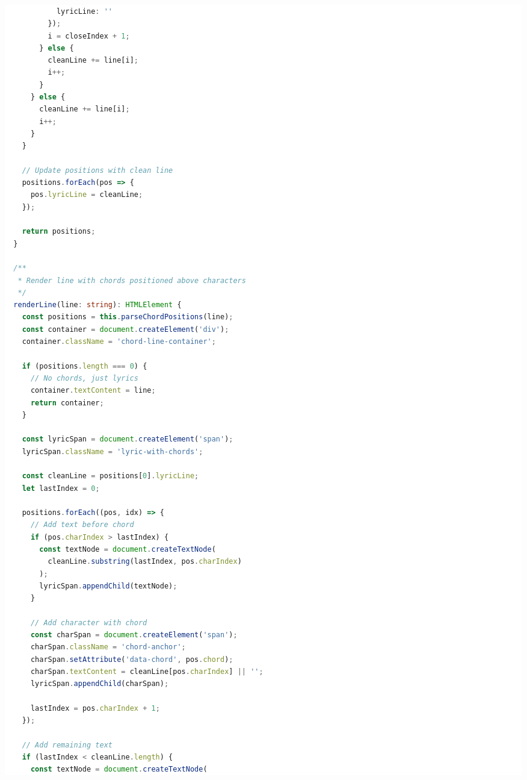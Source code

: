 ```typescript
            lyricLine: ''
          });
          i = closeIndex + 1;
        } else {
          cleanLine += line[i];
          i++;
        }
      } else {
        cleanLine += line[i];
        i++;
      }
    }
    
    // Update positions with clean line
    positions.forEach(pos => {
      pos.lyricLine = cleanLine;
    });
    
    return positions;
  }
  
  /**
   * Render line with chords positioned above characters
   */
  renderLine(line: string): HTMLElement {
    const positions = this.parseChordPositions(line);
    const container = document.createElement('div');
    container.className = 'chord-line-container';
    
    if (positions.length === 0) {
      // No chords, just lyrics
      container.textContent = line;
      return container;
    }
    
    const lyricSpan = document.createElement('span');
    lyricSpan.className = 'lyric-with-chords';
    
    const cleanLine = positions[0].lyricLine;
    let lastIndex = 0;
    
    positions.forEach((pos, idx) => {
      // Add text before chord
      if (pos.charIndex > lastIndex) {
        const textNode = document.createTextNode(
          cleanLine.substring(lastIndex, pos.charIndex)
        );
        lyricSpan.appendChild(textNode);
      }
      
      // Add character with chord
      const charSpan = document.createElement('span');
      charSpan.className = 'chord-anchor';
      charSpan.setAttribute('data-chord', pos.chord);
      charSpan.textContent = cleanLine[pos.charIndex] || '';
      lyricSpan.appendChild(charSpan);
      
      lastIndex = pos.charIndex + 1;
    });
    
    // Add remaining text
    if (lastIndex < cleanLine.length) {
      const textNode = document.createTextNode(
```